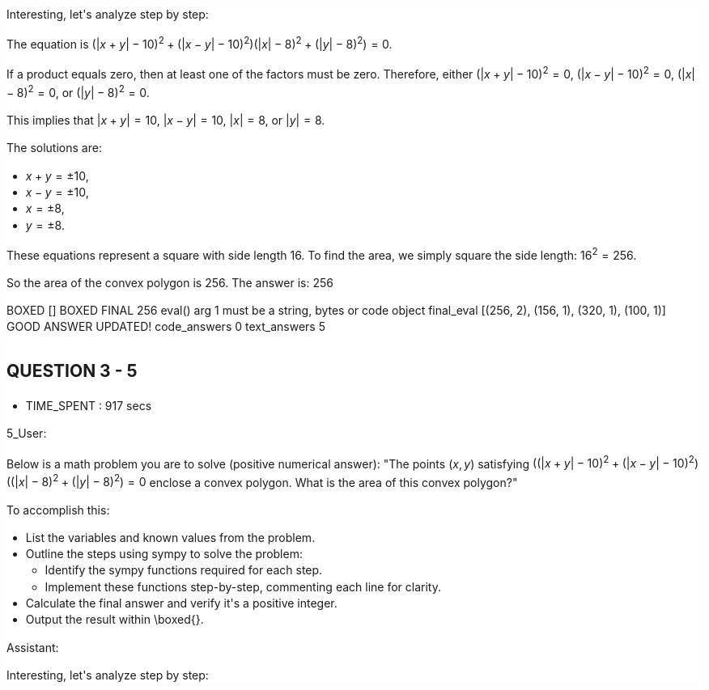 Interesting, let's analyze step by step:



The equation is $(\vert x + y \vert - 10)^2 + ( \vert x - y \vert - 10)^2)(\vert x \vert - 8)^2 + ( \vert y \vert - 8)^2) = 0$.

If a product equals zero, then at least one of the factors must be zero. Therefore, either $(\vert x + y \vert - 10)^2 = 0$, $(\vert x - y \vert - 10)^2 = 0$, $(\vert x \vert - 8)^2 = 0$, or $(\vert y \vert - 8)^2 = 0$.

This implies that $\vert x + y \vert = 10$, $\vert x - y \vert = 10$, $\vert x \vert = 8$, or $\vert y \vert = 8$.

The solutions are:
- $x + y = \pm 10$,
- $x - y = \pm 10$,
- $x = \pm 8$,
- $y = \pm 8$.

These equations represent a square with side length 16. To find the area, we simply square the side length: $16^2 = 256$.

So the area of the convex polygon is 256.
The answer is: $256$

BOXED []
BOXED FINAL 256
eval() arg 1 must be a string, bytes or code object final_eval
[(256, 2), (156, 1), (320, 1), (100, 1)]
GOOD ANSWER UPDATED!
code_answers 0 text_answers 5



## QUESTION 3 - 5 
- TIME_SPENT : 917 secs

5_User:

Below is a math problem you are to solve (positive numerical answer):
"The points $\left(x, y\right)$ satisfying $((\vert x + y \vert - 10)^2 + ( \vert x - y \vert - 10)^2)((\vert x \vert - 8)^2 + ( \vert y \vert - 8)^2) = 0$ enclose a convex polygon. What is the area of this convex polygon?"

To accomplish this:
- List the variables and known values from the problem.
- Outline the steps using sympy to solve the problem:
  * Identify the sympy functions required for each step.
  * Implement these functions step-by-step, commenting each line for clarity.
- Calculate the final answer and verify it's a positive integer.
- Output the result within \boxed{}.

Assistant:

Interesting, let's analyze step by step:


